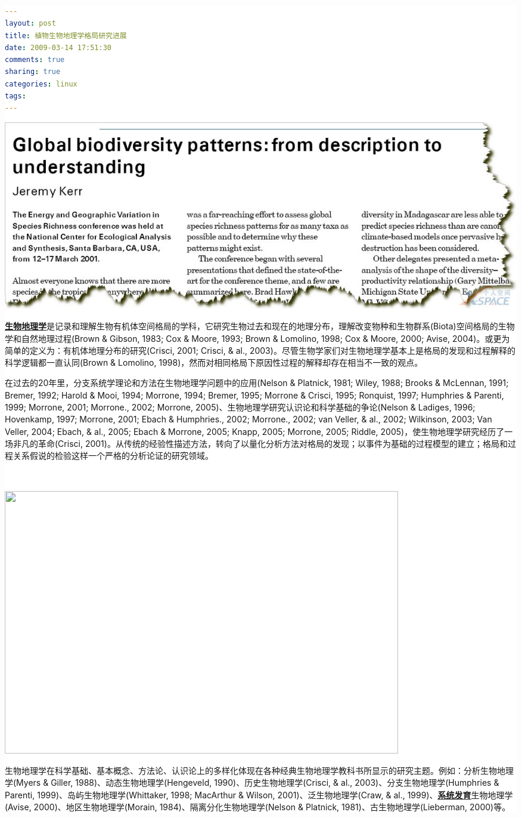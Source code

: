 ```yaml
---
layout: post
title: 植物生物地理学格局研究进展
date: 2009-03-14 17:51:30
comments: true
sharing: true
categories: linux
tags: 
---
```


<p>
<img src="../images/2009%2f3%2f1_200807021319281.jpg" /> 
</p>
<p>
<a href="javascript:;" target="_self" onclick="javascript:tagshow(event, '%E7%94%9F%E7%89%A9%E5%9C%B0%E7%90%86%E5%AD%A6');"><u><strong>生物地理学</strong></u></a>是记录和理解生物有机体空间格局的学科，它研究生物过去和现在的地理分布，理解改变物种和生物群系(Biota)空间格局的生物学和自然地理过程(Brown &amp; Gibson, 1983; Cox &amp; Moore, 1993; Brown &amp; Lomolino, 1998; Cox &amp; Moore, 2000; Avise, 2004)。或更为简单的定义为：有机体地理分布的研究(Crisci, 2001; Crisci, &amp; al., 2003)。尽管生物学家们对生物地理学基本上是格局的发现和过程解释的科学逻辑都一直认同(Brown &amp; Lomolino, 1998)，然而对相同格局下原因性过程的解释却存在相当不一致的观点。 
</p>
<p>
在过去的20年里，分支系统学理论和方法在生物地理学问题中的应用(Nelson &amp; Platnick, 1981; Wiley, 1988; Brooks &amp; McLennan, 1991; Bremer, 1992; Harold &amp; Mooi, 1994; Morrone, 1994; Bremer, 1995; Morrone &amp; Crisci, 1995; Ronquist, 1997; Humphries &amp; Parenti, 1999; Morrone, 2001; Morrone., 2002; Morrone, 2005)、生物地理学研究认识论和科学基础的争论(Nelson &amp; Ladiges, 1996; Hovenkamp, 1997; Morrone, 2001; Ebach &amp; Humphries., 2002; Morrone., 2002; van Veller, &amp; al., 2002; Wilkinson, 2003; Van Veller, 2004; Ebach, &amp; al., 2005; Ebach &amp; Morrone, 2005; Knapp, 2005; Morrone, 2005; Riddle, 2005)，使生物地理学研究经历了一场非凡的革命(Crisci, 2001)。从传统的经验性描述方法，转向了以量化分析方法对格局的发现；以事件为基础的过程模型的建立；格局和过程关系假说的检验这样一个严格的分析论证的研究领域。 
</p>
<p>
&nbsp;
</p>
<p>
<img src="/Blogs/image.axd?picture=2009%2f3%2f1_200807021311181.jpg" alt="" width="660" height="440" /> 
</p>
<p>
生物地理学在科学基础、基本概念、方法论、认识论上的多样化体现在各种经典生物地理学教科书所显示的研究主题。例如：分析生物地理学(Myers &amp; Giller, 1988)、动态生物地理学(Hengeveld, 1990)、历史生物地理学(Crisci, &amp; al., 2003)、分支生物地理学(Humphries &amp; Parenti, 1999)、岛屿生物地理学(Whittaker, 1998; MacArthur &amp; Wilson, 2001)、泛生物地理学(Craw, &amp; al., 1999)、<a href="javascript:;" target="_self" onclick="javascript:tagshow(event, '%E7%B3%BB%E7%BB%9F%E5%8F%91%E8%82%B2');"><u><strong>系统发育</strong></u></a>生物地理学(Avise, 2000)、地区生物地理学(Morain, 1984)、隔离分化生物地理学(Nelson &amp; Platnick, 1981)、古生物地理学(Lieberman, 2000)等。<br />